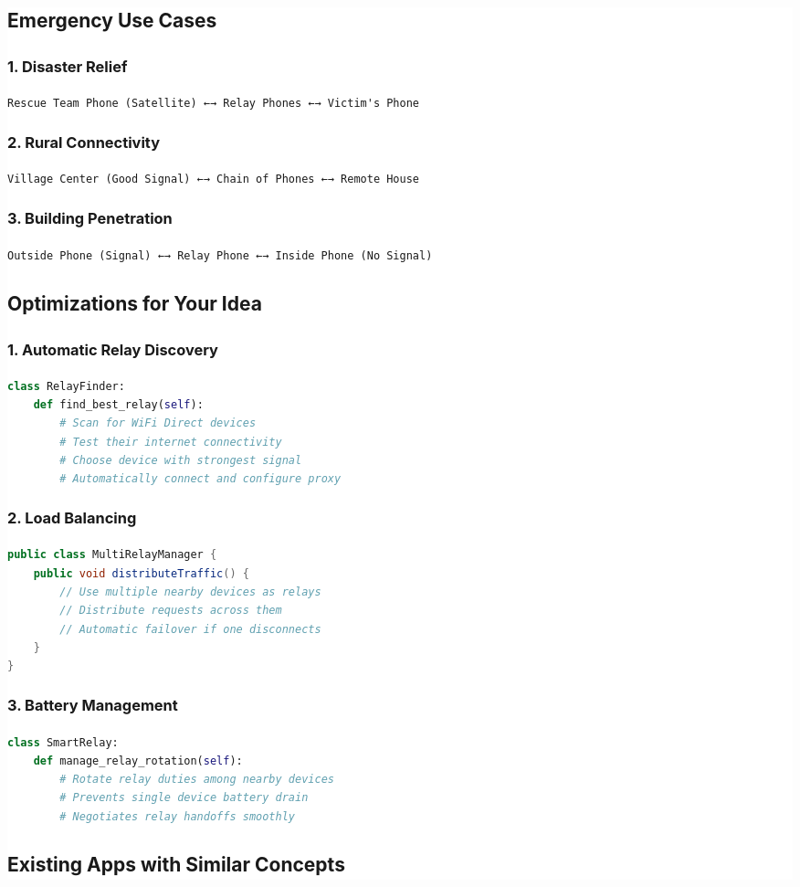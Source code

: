 ## Emergency Use Cases

### 1. **Disaster Relief**
```
Rescue Team Phone (Satellite) ←→ Relay Phones ←→ Victim's Phone
```

### 2. **Rural Connectivity**
```
Village Center (Good Signal) ←→ Chain of Phones ←→ Remote House
```

### 3. **Building Penetration**
```
Outside Phone (Signal) ←→ Relay Phone ←→ Inside Phone (No Signal)
```

## Optimizations for Your Idea

### 1. **Automatic Relay Discovery**
```python
class RelayFinder:
    def find_best_relay(self):
        # Scan for WiFi Direct devices
        # Test their internet connectivity
        # Choose device with strongest signal
        # Automatically connect and configure proxy
```

### 2. **Load Balancing**
```java
public class MultiRelayManager {
    public void distributeTraffic() {
        // Use multiple nearby devices as relays
        // Distribute requests across them
        // Automatic failover if one disconnects
    }
}
```

### 3. **Battery Management**
```python
class SmartRelay:
    def manage_relay_rotation(self):
        # Rotate relay duties among nearby devices
        # Prevents single device battery drain
        # Negotiates relay handoffs smoothly
```

## Existing Apps with Similar Concepts
